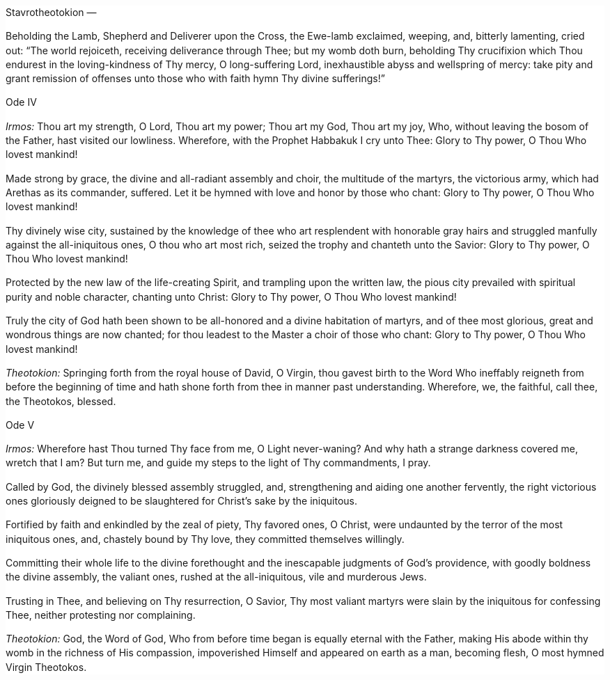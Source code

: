 Stavrotheotokion —

Beholding the Lamb, Shepherd and Deliverer upon the Cross, the Ewe-lamb exclaimed, weeping, and, bitterly lamenting, cried out: “The world rejoiceth, receiving deliverance through Thee; but my womb doth burn, beholding Thy crucifixion which Thou endurest in the loving-kindness of Thy mercy, O long-suffering Lord, inexhaustible abyss and wellspring of mercy: take pity and grant remission of offenses unto those who with faith hymn Thy divine sufferings!”

Ode IV

*Irmos:* Thou art my strength, O Lord, Thou art my power; Thou art my God, Thou art my joy, Who, without leaving the bosom of the Father, hast visited our lowliness. Wherefore, with the Prophet Habbakuk I cry unto Thee: Glory to Thy power, O Thou Who lovest mankind!

Made strong by grace, the divine and all-radiant assembly and choir, the multitude of the martyrs, the victorious army, which had Arethas as its commander, suffered. Let it be hymned with love and honor by those who chant: Glory to Thy power, O Thou Who lovest mankind!

Thy divinely wise city, sustained by the knowledge of thee who art resplendent with honorable gray hairs and struggled manfully against the all-iniquitous ones, O thou who art most rich, seized the trophy and chanteth unto the Savior: Glory to Thy power, O Thou Who lovest mankind!

Protected by the new law of the life-creating Spirit, and trampling upon the written law, the pious city prevailed with spiritual purity and noble character, chanting unto Christ: Glory to Thy power, O Thou Who lovest mankind!

Truly the city of God hath been shown to be all-honored and a divine habitation of martyrs, and of thee most glorious, great and wondrous things are now chanted; for thou leadest to the Master a choir of those who chant: Glory to Thy power, O Thou Who lovest mankind!

*Theotokion:* Springing forth from the royal house of David, O Virgin, thou gavest birth to the Word Who ineffably reigneth from before the beginning of time and hath shone forth from thee in manner past understanding. Wherefore, we, the faithful, call thee, the Theotokos, blessed.

Ode V

*Irmos:* Wherefore hast Thou turned Thy face from me, O Light never-waning? And why hath a strange darkness covered me, wretch that I am? But turn me, and guide my steps to the light of Thy commandments, I pray.

Called by God, the divinely blessed assembly struggled, and, strengthening and aiding one another fervently, the right victorious ones gloriously deigned to be slaughtered for Christ’s sake by the iniquitous.

Fortified by faith and enkindled by the zeal of piety, Thy favored ones, O Christ, were undaunted by the terror of the most iniquitous ones, and, chastely bound by Thy love, they committed themselves willingly.

Committing their whole life to the divine forethought and the inescapable judgments of God’s providence, with goodly boldness the divine assembly, the valiant ones, rushed at the all-iniquitous, vile and murderous Jews.

Trusting in Thee, and believing on Thy resurrection, O Savior, Thy most valiant martyrs were slain by the iniquitous for confessing Thee, neither protesting nor complaining.

*Theotokion:* God, the Word of God, Who from before time began is equally eternal with the Father, making His abode within thy womb in the richness of His compassion, impoverished Himself and appeared on earth as a man, becoming flesh, O most hymned Virgin Theotokos.
